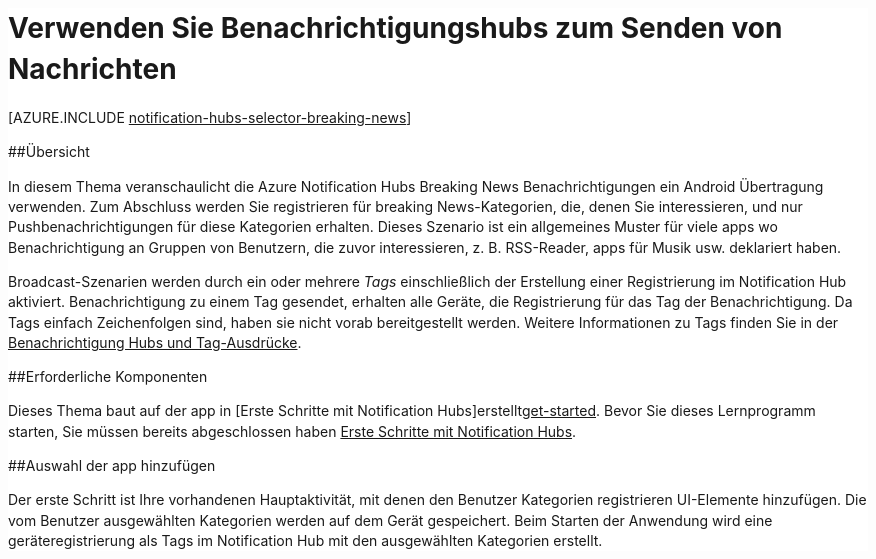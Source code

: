 <properties
    pageTitle="Benachrichtigungshubs Nachrichten Tutorial - Android"
    description="Informationen Sie zum Azure Service Bus Notification Hubs verwenden, um wichtige Nachrichten Meldungen an Geräte senden."
    services="notification-hubs"
    documentationCenter="android"
    authors="ysxu"
    manager="erikre"
    editor=""/>

<tags
    ms.service="notification-hubs"
    ms.workload="mobile"
    ms.tgt_pltfrm="mobile-android"
    ms.devlang="java"
    ms.topic="article"
    ms.date="06/29/2016" 
    ms.author="yuaxu"/>


# <a name="use-notification-hubs-to-send-breaking-news"></a>Verwenden Sie Benachrichtigungshubs zum Senden von Nachrichten

[AZURE.INCLUDE [notification-hubs-selector-breaking-news](../../includes/notification-hubs-selector-breaking-news.md)]

##<a name="overview"></a>Übersicht

In diesem Thema veranschaulicht die Azure Notification Hubs Breaking News Benachrichtigungen ein Android Übertragung verwenden. Zum Abschluss werden Sie registrieren für breaking News-Kategorien, die, denen Sie interessieren, und nur Pushbenachrichtigungen für diese Kategorien erhalten. Dieses Szenario ist ein allgemeines Muster für viele apps wo Benachrichtigung an Gruppen von Benutzern, die zuvor interessieren, z. B. RSS-Reader, apps für Musik usw. deklariert haben.

Broadcast-Szenarien werden durch ein oder mehrere _Tags_ einschließlich der Erstellung einer Registrierung im Notification Hub aktiviert. Benachrichtigung zu einem Tag gesendet, erhalten alle Geräte, die Registrierung für das Tag der Benachrichtigung. Da Tags einfach Zeichenfolgen sind, haben sie nicht vorab bereitgestellt werden. Weitere Informationen zu Tags finden Sie in der [Benachrichtigung Hubs und Tag-Ausdrücke](notification-hubs-tags-segment-push-message.md).


##<a name="prerequisites"></a>Erforderliche Komponenten

Dieses Thema baut auf der app in [Erste Schritte mit Notification Hubs]erstellt[get-started]. Bevor Sie dieses Lernprogramm starten, Sie müssen bereits abgeschlossen haben [Erste Schritte mit Notification Hubs][get-started].

##<a name="add-category-selection-to-the-app"></a>Auswahl der app hinzufügen

Der erste Schritt ist Ihre vorhandenen Hauptaktivität, mit denen den Benutzer Kategorien registrieren UI-Elemente hinzufügen. Die vom Benutzer ausgewählten Kategorien werden auf dem Gerät gespeichert. Beim Starten der Anwendung wird eine geräteregistrierung als Tags im Notification Hub mit den ausgewählten Kategorien erstellt.


[A1]: ./media/notification-hubs-aspnet-backend-android-breaking-news/android-breaking-news1.PNG
[get-started]: notification-hubs-android-push-notification-google-gcm-get-started.md
[Verwenden Sie Notification Hubs lokalisierte Nachrichten übertragen]: /manage/services/notification-hubs/breaking-news-localized-dotnet/
[Notify users with Notification Hubs]: /manage/services/notification-hubs/notify-users
[Mobile Service]: /develop/mobile/tutorials/get-started/
[Notification Hubs Guidance]: http://msdn.microsoft.com/library/jj927170.aspx
[Notification Hubs How-To for Windows Store]: http://msdn.microsoft.com/library/jj927172.aspx
[Submit an app page]: http://go.microsoft.com/fwlink/p/?LinkID=266582
[My Applications]: http://go.microsoft.com/fwlink/p/?LinkId=262039
[Live SDK for Windows]: http://go.microsoft.com/fwlink/p/?LinkId=262253
[Azure-Verwaltungsportal]: https://manage.windowsazure.com
[wns object]: http://go.microsoft.com/fwlink/p/?LinkId=260591